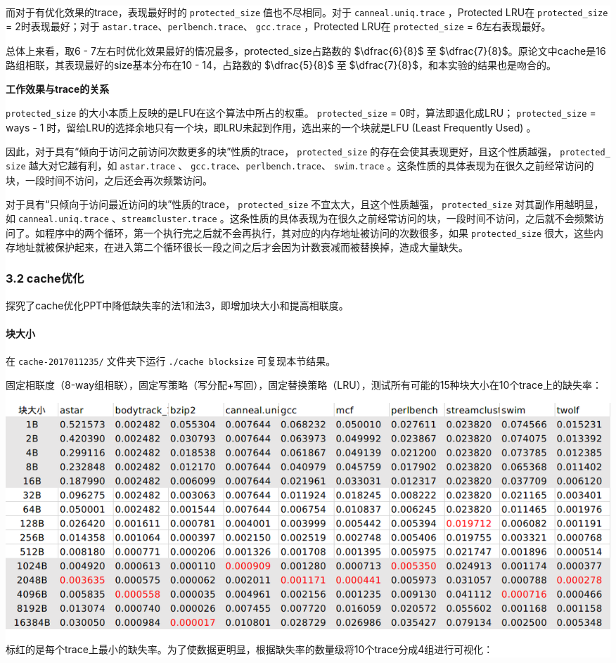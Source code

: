 而对于有优化效果的trace，表现最好时的 `protected_size` 值也不尽相同。对于 `canneal.uniq.trace` ，Protected LRU在 `protected_size` = 2时表现最好；对于 `astar.trace`、`perlbench.trace`、 `gcc.trace` ，Protected LRU在 `protected_size` = 6左右表现最好。

总体上来看，取6 - 7左右时优化效果最好的情况最多，protected_size占路数的 $\dfrac{6}{8}$ 至 $\dfrac{7}{8}$。原论文中cache是16路组相联，其表现最好的size基本分布在10 - 14，占路数的 $\dfrac{5}{8}$ 至 $\dfrac{7}{8}$，和本实验的结果也是吻合的。



**工作效果与trace的关系**

`protected_size` 的大小本质上反映的是LFU在这个算法中所占的权重。 `protected_size` = 0时，算法即退化成LRU； `protected_size` = ways - 1 时，留给LRU的选择余地只有一个块，即LRU未起到作用，选出来的一个块就是LFU (Least Frequently Used) 。

因此，对于具有“倾向于访问之前访问次数更多的块”性质的trace， `protected_size` 的存在会使其表现更好，且这个性质越强， `protected_size` 越大对它越有利，如 `astar.trace` 、 `gcc.trace`、`perlbench.trace`、 `swim.trace` 。这条性质的具体表现为在很久之前经常访问的块，一段时间不访问，之后还会再次频繁访问。

对于具有“只倾向于访问最近访问的块”性质的trace， `protected_size` 不宜太大，且这个性质越强， `protected_size` 对其副作用越明显，如 `canneal.uniq.trace` 、`streamcluster.trace` 。这条性质的具体表现为在很久之前经常访问的块，一段时间不访问，之后就不会频繁访问了。如程序中的两个循环，第一个执行完之后就不会再执行，其对应的内存地址被访问的次数很多，如果 `protected_size` 很大，这些内存地址就被保护起来，在进入第二个循环很长一段之间之后才会因为计数衰减而被替换掉，造成大量缺失。



### 3.2 cache优化

探究了cache优化PPT中降低缺失率的法1和法3，即增加块大小和提高相联度。

#### 块大小

在 `cache-2017011235/` 文件夹下运行 `./cache blocksize` 可复现本节结果。

固定相联度（8-way组相联），固定写策略（写分配+写回），固定替换策略（LRU），测试所有可能的15种块大小在10个trace上的缺失率：

![](./figs/3_2_1.png)

标红的是每个trace上最小的缺失率。为了使数据更明显，根据缺失率的数量级将10个trace分成4组进行可视化：
